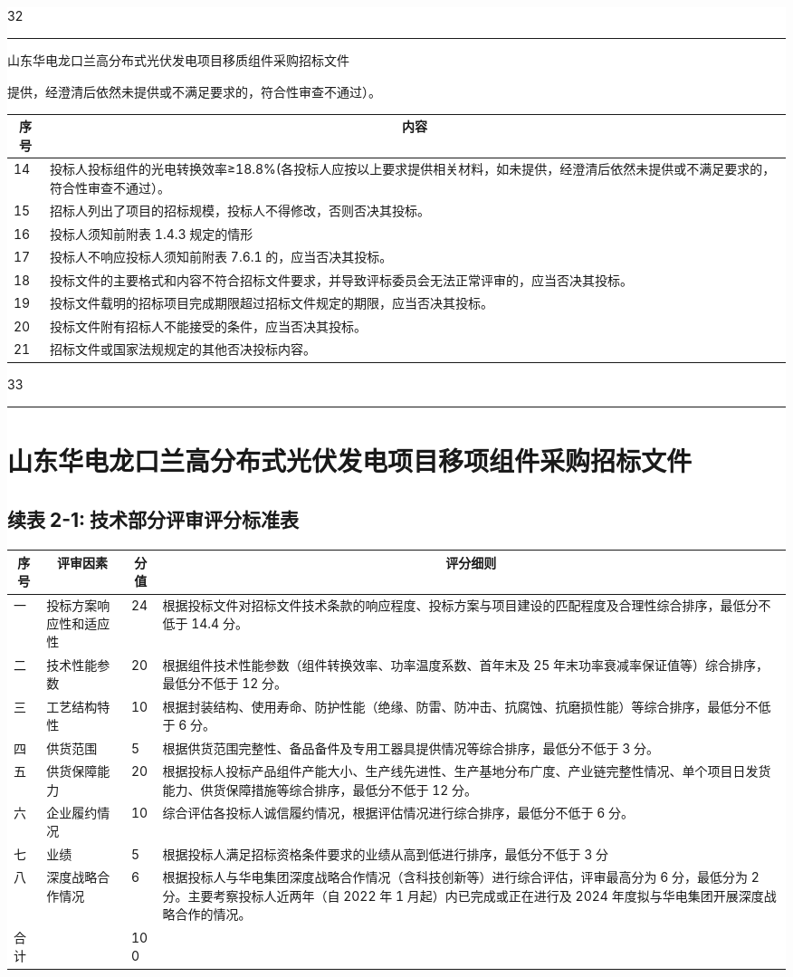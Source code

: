 
32


---




山东华电龙口兰高分布式光伏发电项目移质组件采购招标文件

提供，经澄清后依然未提供或不满足要求的，符合性审查不通过）。

| 序号 | 内容                                                                     |
| -- | ---------------------------------------------------------------------- |
| 14 | 投标人投标组件的光电转换效率≥18.8%(各投标人应按以上要求提供相关材料，如未提供，经澄清后依然未提供或不满足要求的，符合性审查不通过）。 |
| 15 | 招标人列出了项目的招标规模，投标人不得修改，否则否决其投标。                                         |
| 16 | 投标人须知前附表 1.4.3 规定的情形                                                   |
| 17 | 投标人不响应投标人须知前附表 7.6.1 的，应当否决其投标。                                        |
| 18 | 投标文件的主要格式和内容不符合招标文件要求，并导致评标委员会无法正常评审的，应当否决其投标。                         |
| 19 | 投标文件载明的招标项目完成期限超过招标文件规定的期限，应当否决其投标。                                    |
| 20 | 投标文件附有招标人不能接受的条件，应当否决其投标。                                              |
| 21 | 招标文件或国家法规规定的其他否决投标内容。                                                  |


33


---




# 山东华电龙口兰高分布式光伏发电项目移项组件采购招标文件

## 续表 2-1: 技术部分评审评分标准表

| 序号  | 评审因素        | 分值  | 评分细则                                                                                                               |
| --- | ----------- | --- | ------------------------------------------------------------------------------------------------------------------ |
| 一   | 投标方案响应性和适应性 | 24  | 根据投标文件对招标文件技术条款的响应程度、投标方案与项目建设的匹配程度及合理性综合排序，最低分不低于 14.4 分。                                                         |
| 二   | 技术性能参数      | 20  | 根据组件技术性能参数（组件转换效率、功率温度系数、首年末及 25 年末功率衰减率保证值等）综合排序，最低分不低于 12 分。                                                     |
| 三   | 工艺结构特性      | 10  | 根据封装结构、使用寿命、防护性能（绝缘、防雷、防冲击、抗腐蚀、抗磨损性能）等综合排序，最低分不低于 6 分。                                                             |
| 四   | 供货范围        | 5   | 根据供货范围完整性、备品备件及专用工器具提供情况等综合排序，最低分不低于 3 分。                                                                          |
| 五   | 供货保障能力      | 20  | 根据投标人投标产品组件产能大小、生产线先进性、生产基地分布广度、产业链完整性情况、单个项目日发货能力、供货保障措施等综合排序，最低分不低于 12 分。                                        |
| 六   | 企业履约情况      | 10  | 综合评估各投标人诚信履约情况，根据评估情况进行综合排序，最低分不低于 6 分。                                                                            |
| 七   | 业绩          | 5   | 根据投标人满足招标资格条件要求的业绩从高到低进行排序，最低分不低于 3 分                                                                              |
| 八   | 深度战略合作情况    | 6   | 根据投标人与华电集团深度战略合作情况（含科技创新等）进行综合评估，评审最高分为 6 分，最低分为 2 分。主要考察投标人近两年（自 2022 年 1 月起）内已完成或正在进行及 2024 年度拟与华电集团开展深度战略合作的情况。 |
| 合 计 |             | 100 |                                                                                                                    |
